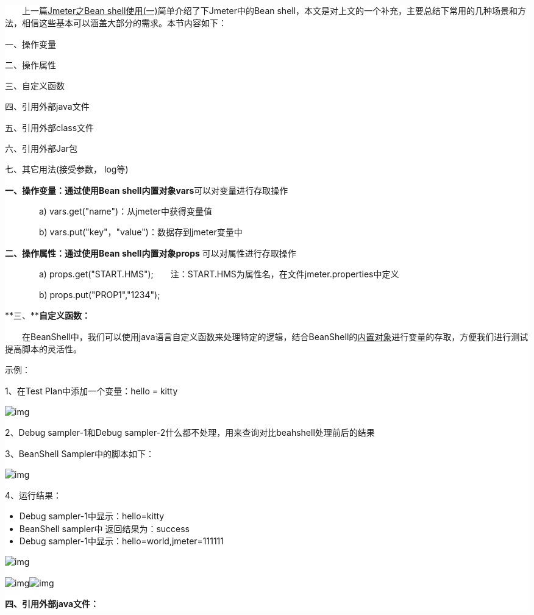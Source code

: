 　　上一篇[Jmeter之Bean shell使用(一)](http://www.cnblogs.com/puresoul/p/4915350.html)简单介绍了下Jmeter中的Bean shell，本文是对上文的一个补充，主要总结下常用的几种场景和方法，相信这些基本可以涵盖大部分的需求。本节内容如下：

一、操作变量

二、操作属性 

三、自定义函数

四、引用外部java文件

五、引用外部class文件

六、引用外部Jar包

七、其它用法(接受参数， log等)

 

**一、操作变量：**通过使用Bean shell内置对象**vars**可以对变量进行存取操作

　　　　a) vars.get("name")：从jmeter中获得变量值

　　　　b) vars.put("key"，"value")：数据存到jmeter变量中

**二、操作属性：**通过使用Bean shell内置对象**props** 可以对属性进行存取操作

　　　　a) props.get("START.HMS");　　注：START.HMS为属性名，在文件jmeter.properties中定义 

　　　　b) props.put("PROP1","1234");

**三、****自定义函数：**

　　在BeanShell中，我们可以使用java语言自定义函数来处理特定的逻辑，结合BeanShell的[内置对象](http://www.cnblogs.com/puresoul/p/4915350.html)进行变量的存取，方便我们进行测试提高脚本的灵活性。

示例：

1、在Test Plan中添加一个变量：hello = kitty

![img](https://images2015.cnblogs.com/blog/77835/201511/77835-20151115182137494-69965058.png) 

2、Debug sampler-1和Debug sampler-2什么都不处理，用来查询对比beahshell处理前后的结果

3、BeanShell Sampler中的脚本如下：

![img](https://images2015.cnblogs.com/blog/77835/201511/77835-20151115183750447-947965604.png)

 

4、运行结果：

- Debug sampler-1中显示：hello=kitty
- BeanShell sampler中 返回结果为：success 
- Debug sampler-1中显示：hello=world,jmeter=111111

![img](https://images2015.cnblogs.com/blog/77835/201511/77835-20151115184256056-1084433421.png)

![img](https://images2015.cnblogs.com/blog/77835/201511/77835-20151115184300244-1379297950.png)![img](https://images2015.cnblogs.com/blog/77835/201511/77835-20151115184304040-1664659017.png)

 

**四、引用外部java文件：**
